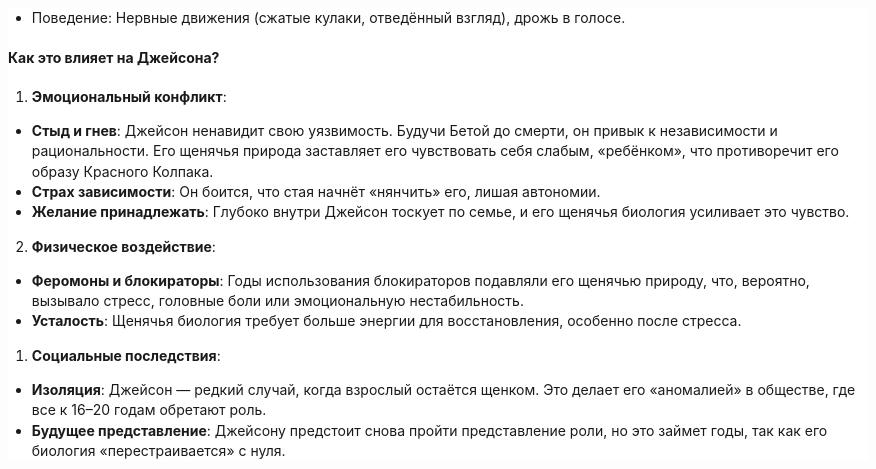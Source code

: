 - Поведение: Нервные движения (сжатые кулаки, отведённый взгляд), дрожь в голосе.

#### Как это влияет на Джейсона?
1. **Эмоциональный конфликт**:
- **Стыд и гнев**: Джейсон ненавидит свою уязвимость. Будучи Бетой до смерти, он привык к независимости и рациональности. Его щенячья природа заставляет его чувствовать себя слабым, «ребёнком», что противоречит его образу Красного Колпака.
- **Страх зависимости**: Он боится, что стая начнёт «нянчить» его, лишая автономии.
- **Желание принадлежать**: Глубоко внутри Джейсон тоскует по семье, и его щенячья биология усиливает это чувство. 

2. **Физическое воздействие**:
- **Феромоны и блокираторы**: Годы использования блокираторов подавляли его щенячью природу, что, вероятно, вызывало стресс, головные боли или эмоциональную нестабильность.
- **Усталость**: Щенячья биология требует больше энергии для восстановления, особенно после стресса.

1. **Социальные последствия**:
- **Изоляция**: Джейсон — редкий случай, когда взрослый остаётся щенком. Это делает его «аномалией» в обществе, где все к 16–20 годам обретают роль.
- **Будущее представление**: Джейсону предстоит снова пройти представление роли, но это займет годы, так как его биология «перестраивается» с нуля.

